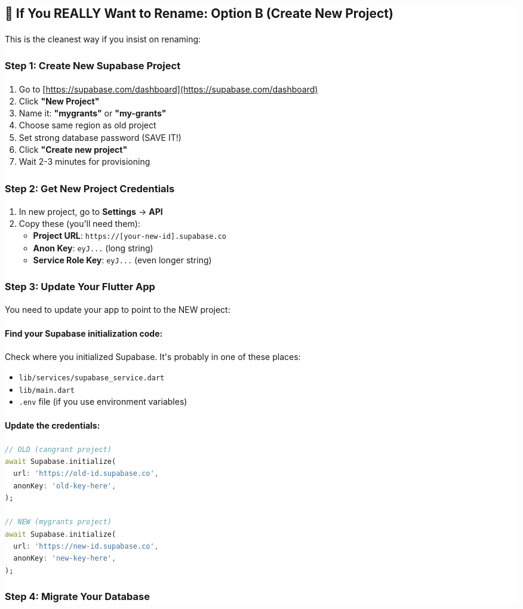 
## 🔄 If You REALLY Want to Rename: Option B (Create New Project)

This is the cleanest way if you insist on renaming:

### **Step 1: Create New Supabase Project**

1. Go to [https://supabase.com/dashboard](https://supabase.com/dashboard)
2. Click **"New Project"**
3. Name it: **"mygrants"** or **"my-grants"**
4. Choose same region as old project
5. Set strong database password (SAVE IT!)
6. Click **"Create new project"**
7. Wait 2-3 minutes for provisioning

### **Step 2: Get New Project Credentials**

1. In new project, go to **Settings** → **API**
2. Copy these (you'll need them):
   - **Project URL**: `https://[your-new-id].supabase.co`
   - **Anon Key**: `eyJ...` (long string)
   - **Service Role Key**: `eyJ...` (even longer string)

### **Step 3: Update Your Flutter App**

You need to update your app to point to the NEW project:

#### **Find your Supabase initialization code:**

Check where you initialized Supabase. It's probably in one of these places:
- `lib/services/supabase_service.dart`
- `lib/main.dart`
- `.env` file (if you use environment variables)

#### **Update the credentials:**

```dart
// OLD (cangrant project)
await Supabase.initialize(
  url: 'https://old-id.supabase.co',
  anonKey: 'old-key-here',
);

// NEW (mygrants project)
await Supabase.initialize(
  url: 'https://new-id.supabase.co',
  anonKey: 'new-key-here',
);
```

### **Step 4: Migrate Your Database**
